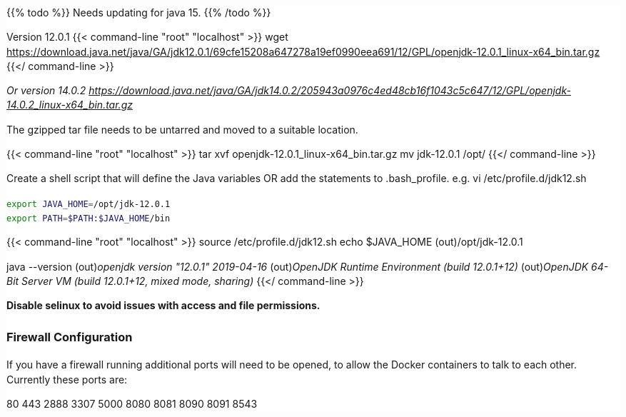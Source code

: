 {{% todo %}}
Needs updating for java 15.
{{% /todo %}}

Version 12.0.1
{{< command-line "root" "localhost" >}}
wget https://download.java.net/java/GA/jdk12.0.1/69cfe15208a647278a19ef0990eea691/12/GPL/openjdk-12.0.1_linux-x64_bin.tar.gz
{{</ command-line >}}

*Or version 14.0.2 https://download.java.net/java/GA/jdk14.0.2/205943a0976c4ed48cb16f1043c5c647/12/GPL/openjdk-14.0.2_linux-x64_bin.tar.gz* 

The gzipped tar file needs to be untarred and moved to a suitable location. 

{{< command-line "root" "localhost" >}}
tar xvf openjdk-12.0.1_linux-x64_bin.tar.gz
mv jdk-12.0.1 /opt/
{{</ command-line >}}

Create a shell script that will define the Java variables	OR add the statements to .bash_profile.
e.g. vi /etc/profile.d/jdk12.sh

```bash
export JAVA_HOME=/opt/jdk-12.0.1
export PATH=$PATH:$JAVA_HOME/bin
```
{{< command-line "root" "localhost" >}}
source /etc/profile.d/jdk12.sh
echo $JAVA_HOME
(out)/opt/jdk-12.0.1

java --version
(out)*openjdk version "12.0.1" 2019-04-16*
(out)*OpenJDK Runtime Environment (build 12.0.1+12)*
(out)*OpenJDK 64-Bit Server VM (build 12.0.1+12, mixed mode, sharing)*
{{</ command-line >}}

**Disable selinux to avoid issues with access and file permissions.** 


### Firewall Configuration

If you have a firewall running additional ports will need to be opened, to allow the Docker containers to talk to each other.
Currently these ports are:

80
443
2888
3307
5000
8080
8081
8090
8091
8543
